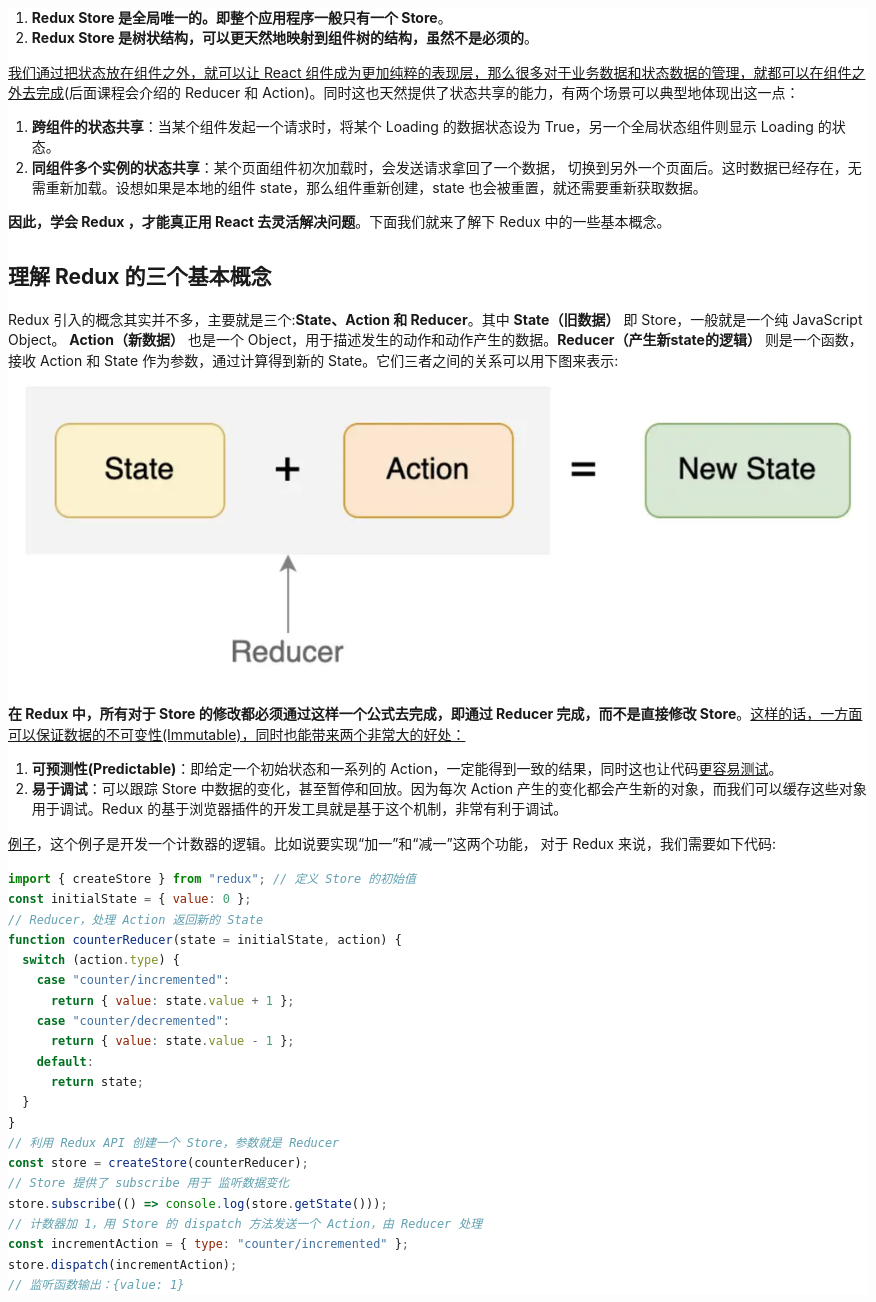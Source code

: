 1. **Redux Store 是全局唯一的。即整个应用程序一般只有一个 Store**。
2. **Redux Store 是树状结构，可以更天然地映射到组件树的结构，虽然不是必须的**。

<u>我们通过把状态放在组件之外，就可以让 React 组件成为更加纯粹的表现层，那么很多对于业务数据和状态数据的管理，就都可以在组件之外去完成</u>(后面课程会介绍的 Reducer 和 Action)。同时这也天然提供了状态共享的能力，有两个场景可以典型地体现出这一点：

1. **跨组件的状态共享**：当某个组件发起一个请求时，将某个 Loading 的数据状态设为 True，另一个全局状态组件则显示 Loading 的状态。
2. **同组件多个实例的状态共享**：某个页面组件初次加载时，会发送请求拿回了一个数据， 切换到另外一个页面后。这时数据已经存在，无需重新加载。设想如果是本地的组件 state，那么组件重新创建，state 也会被重置，就还需要重新获取数据。

**因此，学会 Redux ，才能真正用 React 去灵活解决问题**。下面我们就来了解下 Redux 中的一些基本概念。

## 理解 Redux 的三个基本概念

Redux 引入的概念其实并不多，主要就是三个:**State、Action 和 Reducer**。其中 **State（旧数据）** 即 Store，一般就是一个纯 JavaScript Object。 **Action（新数据）** 也是一个 Object，用于描述发生的动作和动作产生的数据。**Reducer（产生新state的逻辑）** 则是一个函数，接收 Action 和 State 作为参数，通过计算得到新的 State。它们三者之间的关系可以用下图来表示:
![图 1](/assets/images/react/587418605a43a9b3cf44a7ba3503ad07ef0c6611ba98d9aa26705f641ea43761.png)

**在 Redux 中，所有对于 Store 的修改都必须通过这样一个公式去完成，即通过 Reducer 完成，而不是直接修改 Store**。<u>这样的话，一方面可以保证数据的不可变性(Immutable)，同时也能带来两个非常大的好处：</u>

1. **可预测性(Predictable)**：即给定一个初始状态和一系列的 Action，一定能得到一致的结果，同时这也让代码<u>更容易测试</u>。
2. **易于调试**：可以跟踪 Store 中数据的变化，甚至暂停和回放。因为每次 Action 产生的变化都会产生新的对象，而我们可以缓存这些对象用于调试。Redux 的基于浏览器插件的开发工具就是基于这个机制，非常有利于调试。

<u>例子</u>，这个例子是开发一个计数器的逻辑。比如说要实现“加一”和“减一”这两个功能， 对于 Redux 来说，我们需要如下代码:

```javascript
import { createStore } from "redux"; // 定义 Store 的初始值
const initialState = { value: 0 };
// Reducer，处理 Action 返回新的 State
function counterReducer(state = initialState, action) {
  switch (action.type) {
    case "counter/incremented":
      return { value: state.value + 1 };
    case "counter/decremented":
      return { value: state.value - 1 };
    default:
      return state;
  }
}
// 利用 Redux API 创建一个 Store，参数就是 Reducer
const store = createStore(counterReducer);
// Store 提供了 subscribe 用于 监听数据变化
store.subscribe(() => console.log(store.getState()));
// 计数器加 1，用 Store 的 dispatch 方法发送一个 Action，由 Reducer 处理
const incrementAction = { type: "counter/incremented" };
store.dispatch(incrementAction);
// 监听函数输出：{value: 1}
```